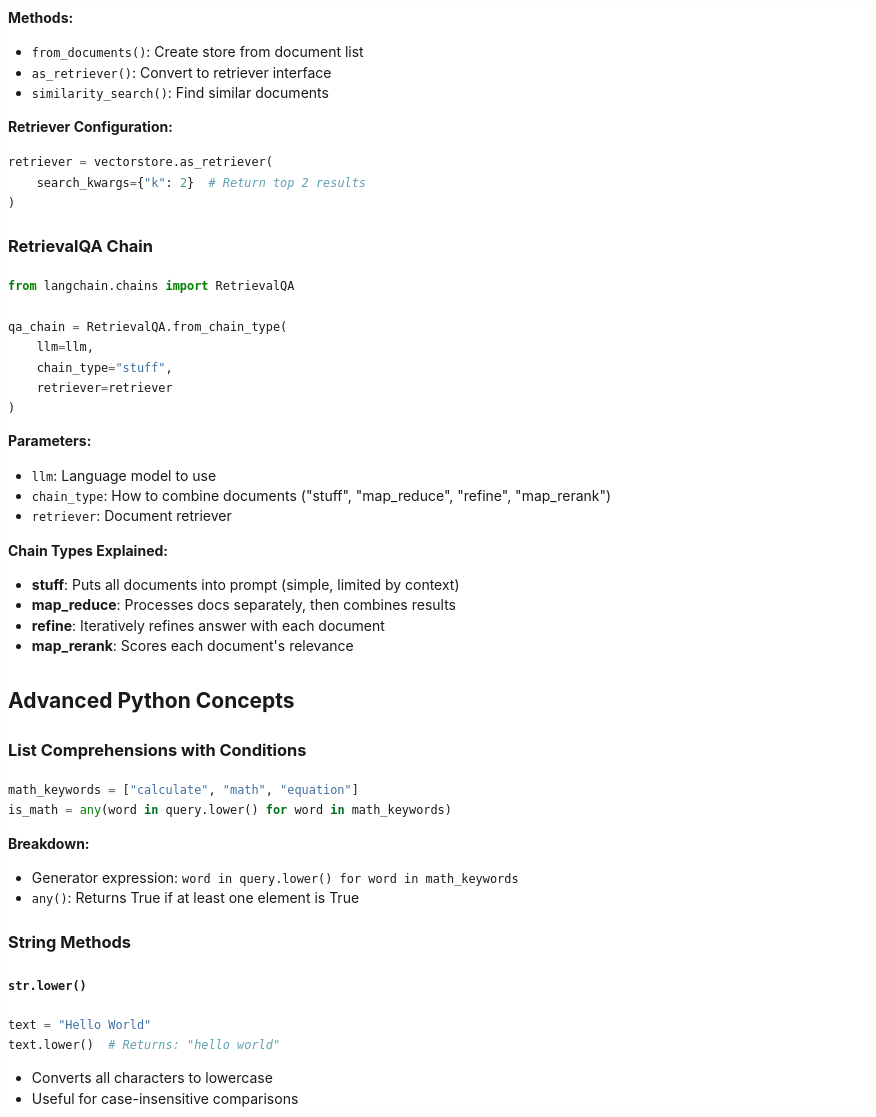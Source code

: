 **Methods:**
- `from_documents()`: Create store from document list
- `as_retriever()`: Convert to retriever interface
- `similarity_search()`: Find similar documents

**Retriever Configuration:**
```python
retriever = vectorstore.as_retriever(
    search_kwargs={"k": 2}  # Return top 2 results
)
```

### RetrievalQA Chain
```python
from langchain.chains import RetrievalQA

qa_chain = RetrievalQA.from_chain_type(
    llm=llm,
    chain_type="stuff",
    retriever=retriever
)
```

**Parameters:**
- `llm`: Language model to use
- `chain_type`: How to combine documents ("stuff", "map_reduce", "refine", "map_rerank")
- `retriever`: Document retriever

**Chain Types Explained:**
- **stuff**: Puts all documents into prompt (simple, limited by context)
- **map_reduce**: Processes docs separately, then combines results
- **refine**: Iteratively refines answer with each document
- **map_rerank**: Scores each document's relevance

## Advanced Python Concepts

### List Comprehensions with Conditions
```python
math_keywords = ["calculate", "math", "equation"]
is_math = any(word in query.lower() for word in math_keywords)
```

**Breakdown:**
- Generator expression: `word in query.lower() for word in math_keywords`
- `any()`: Returns True if at least one element is True

### String Methods

#### `str.lower()`
```python
text = "Hello World"
text.lower()  # Returns: "hello world"
```
- Converts all characters to lowercase
- Useful for case-insensitive comparisons
